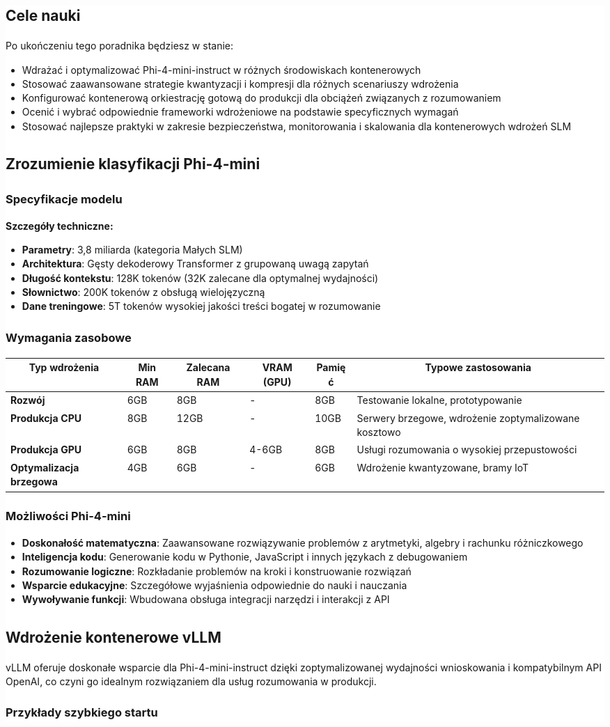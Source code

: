 ## Cele nauki

Po ukończeniu tego poradnika będziesz w stanie:

- Wdrażać i optymalizować Phi-4-mini-instruct w różnych środowiskach kontenerowych
- Stosować zaawansowane strategie kwantyzacji i kompresji dla różnych scenariuszy wdrożenia
- Konfigurować kontenerową orkiestrację gotową do produkcji dla obciążeń związanych z rozumowaniem
- Ocenić i wybrać odpowiednie frameworki wdrożeniowe na podstawie specyficznych wymagań
- Stosować najlepsze praktyki w zakresie bezpieczeństwa, monitorowania i skalowania dla kontenerowych wdrożeń SLM

## Zrozumienie klasyfikacji Phi-4-mini

### Specyfikacje modelu

**Szczegóły techniczne:**
- **Parametry**: 3,8 miliarda (kategoria Małych SLM)
- **Architektura**: Gęsty dekoderowy Transformer z grupowaną uwagą zapytań
- **Długość kontekstu**: 128K tokenów (32K zalecane dla optymalnej wydajności)
- **Słownictwo**: 200K tokenów z obsługą wielojęzyczną
- **Dane treningowe**: 5T tokenów wysokiej jakości treści bogatej w rozumowanie

### Wymagania zasobowe

| Typ wdrożenia | Min RAM | Zalecana RAM | VRAM (GPU) | Pamięć | Typowe zastosowania |
|---------------|---------|--------------|------------|--------|---------------------|
| **Rozwój** | 6GB | 8GB | - | 8GB | Testowanie lokalne, prototypowanie |
| **Produkcja CPU** | 8GB | 12GB | - | 10GB | Serwery brzegowe, wdrożenie zoptymalizowane kosztowo |
| **Produkcja GPU** | 6GB | 8GB | 4-6GB | 8GB | Usługi rozumowania o wysokiej przepustowości |
| **Optymalizacja brzegowa** | 4GB | 6GB | - | 6GB | Wdrożenie kwantyzowane, bramy IoT |

### Możliwości Phi-4-mini

- **Doskonałość matematyczna**: Zaawansowane rozwiązywanie problemów z arytmetyki, algebry i rachunku różniczkowego
- **Inteligencja kodu**: Generowanie kodu w Pythonie, JavaScript i innych językach z debugowaniem
- **Rozumowanie logiczne**: Rozkładanie problemów na kroki i konstruowanie rozwiązań
- **Wsparcie edukacyjne**: Szczegółowe wyjaśnienia odpowiednie do nauki i nauczania
- **Wywoływanie funkcji**: Wbudowana obsługa integracji narzędzi i interakcji z API

## Wdrożenie kontenerowe vLLM

vLLM oferuje doskonałe wsparcie dla Phi-4-mini-instruct dzięki zoptymalizowanej wydajności wnioskowania i kompatybilnym API OpenAI, co czyni go idealnym rozwiązaniem dla usług rozumowania w produkcji.

### Przykłady szybkiego startu

